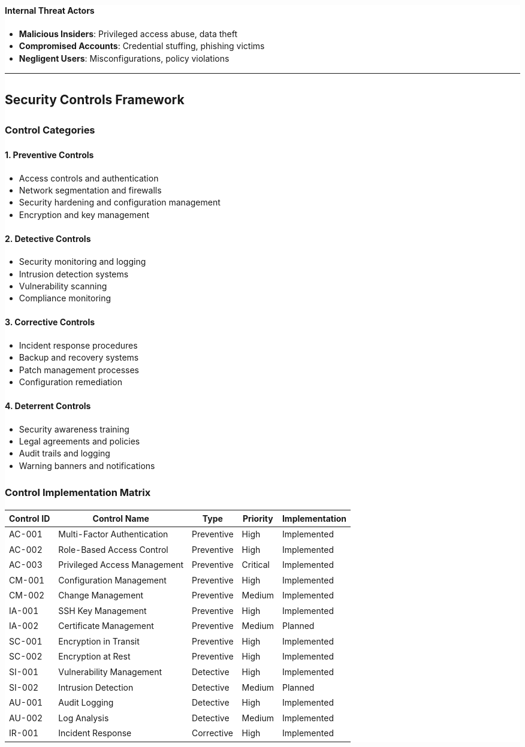#### Internal Threat Actors
- **Malicious Insiders**: Privileged access abuse, data theft
- **Compromised Accounts**: Credential stuffing, phishing victims
- **Negligent Users**: Misconfigurations, policy violations

---

## Security Controls Framework

### Control Categories

#### 1. Preventive Controls
- Access controls and authentication
- Network segmentation and firewalls
- Security hardening and configuration management
- Encryption and key management

#### 2. Detective Controls
- Security monitoring and logging
- Intrusion detection systems
- Vulnerability scanning
- Compliance monitoring

#### 3. Corrective Controls
- Incident response procedures
- Backup and recovery systems
- Patch management processes
- Configuration remediation

#### 4. Deterrent Controls
- Security awareness training
- Legal agreements and policies
- Audit trails and logging
- Warning banners and notifications

### Control Implementation Matrix

| Control ID | Control Name | Type | Priority | Implementation |
|------------|-------------|------|----------|----------------|
| AC-001 | Multi-Factor Authentication | Preventive | High | Implemented |
| AC-002 | Role-Based Access Control | Preventive | High | Implemented |
| AC-003 | Privileged Access Management | Preventive | Critical | Implemented |
| CM-001 | Configuration Management | Preventive | High | Implemented |
| CM-002 | Change Management | Preventive | Medium | Implemented |
| IA-001 | SSH Key Management | Preventive | High | Implemented |
| IA-002 | Certificate Management | Preventive | Medium | Planned |
| SC-001 | Encryption in Transit | Preventive | High | Implemented |
| SC-002 | Encryption at Rest | Preventive | High | Implemented |
| SI-001 | Vulnerability Management | Detective | High | Implemented |
| SI-002 | Intrusion Detection | Detective | Medium | Planned |
| AU-001 | Audit Logging | Detective | High | Implemented |
| AU-002 | Log Analysis | Detective | Medium | Implemented |
| IR-001 | Incident Response | Corrective | High | Implemented |